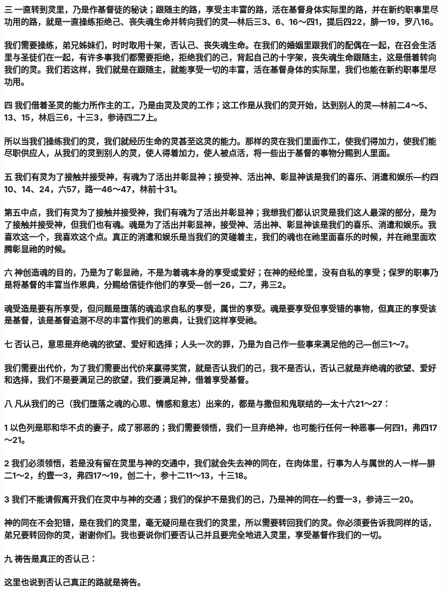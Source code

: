 ### 三	一直转到灵里，乃是作基督徒的秘诀；跟随主的路，享受主丰富的路，活在基督身体实际里的路，并在新约职事里尽功用的路，就是一直操练拒绝己、丧失魂生命并转向我们的灵—林后三3、6、16～四1，提后四22，腓一19，罗八16。

### 我们需要操练，弟兄姊妹们，时时取用十架，否认己、丧失魂生命。在我们的婚姻里跟我们的配偶在一起，在召会生活里与圣徒们在一起，有许多事我们都需要拒绝，拒绝我们的己，背起自己的十字架，丧失魂生命跟随主，这是借着转向我们的灵。我们若这样，我们就是在跟随主，就能享受一切的丰富，活在基督身体的实际里，我们也能在新约职事里尽功用。

### 四	我们借着圣灵的能力所作主的工，乃是由灵及灵的工作；这工作是从我们的灵开始，达到别人的灵—林前二4～5、13、15，林后三6，十三3，参诗四二7上。

### 所以当我们操练我们的灵，我们就经历生命的灵甚至这灵的能力。那样的灵在我们里面作工，使我们得加力，使我们能尽职供应人，从我们的灵到别人的灵，使人得着加力，使人被点活，将一些出于基督的事物分赐到人里面。

### 五	我们有灵为了接触并接受神，有魂为了活出并彰显神；接受神、活出神、彰显神该是我们的喜乐、消遣和娱乐—约四10、14、24，六57，路一46～47，林前十31。

### 第五中点，我们有灵为了接触并接受神，我们有魂为了活出并彰显神；我想我们都认识灵是我们这人最深的部分，是为了接触并接受神，但我们也有魂。魂是为了活出并彰显神，接受神、活出神、彰显神该是我们的喜乐、消遣和娱乐。我喜欢这一个，我喜欢这个点。真正的消遣和娱乐是当我们的灵碰着主，我们的魂也在祂里面喜乐的时候，并在祂里面欢腾彰显祂的时候。

### 六	神创造魂的目的，乃是为了彰显祂，不是为着魂本身的享受或爱好；在神的经纶里，没有自私的享受；保罗的职事乃是将基督的丰富当作恩典，分赐给信徒作他们的享受—创一26，二7，弗三2。

### 魂受造是要有所享受，但问题是堕落的魂追求自私的享受，属世的享受。魂是要享受但享受错的事物，但真正的享受该是基督，该是基督追测不尽的丰富作我们的恩典，让我们这样享受祂。

### 七	否认己，意思是弃绝魂的欲望、爱好和选择；人头一次的罪，乃是为自己作一些事来满足他的己—创三1～7。

### 我们需要出代价，为了我们需要出代价来赢得奖赏，就是否认我们的己，我不是否认，否认己就是弃绝魂的欲望、爱好和选择，我们不是要满足己的欲望，我们要满足神，借着享受基督。

### 八	凡从我们的己（我们堕落之魂的心思、情感和意志）出来的，都是与撒但和鬼联结的—太十六21～27：

### 1	以色列是耶和华不贞的妻子，成了邪恶的；我们需要领悟，我们一旦弃绝神，也可能行任何一种恶事—何四1，弗四17～21。

### 2	我们必须领悟，若是没有留在灵里与神的交通中，我们就会失去神的同在，在肉体里，行事为人与属世的人一样—腓二1～2，约壹一3，弗四17～19，创二十，参十二11～13，十三18。

### 3	我们不能请假离开我们在灵中与神的交通；我们的保护不是我们的己，乃是神的同在—约壹一3，参诗三一20。

### 神的同在不会犯错，是在我们的灵里，毫无疑问是在我们的灵里，所以需要转回我们的灵。你必须要告诉我同样的话，弟兄要转回你的灵，谢谢你们。我也要说你们要否认己并且要完全地进入灵里，享受基督作我们的一切。

### 九	祷告是真正的否认己：

### 这里也说到否认己真正的路就是祷告。
